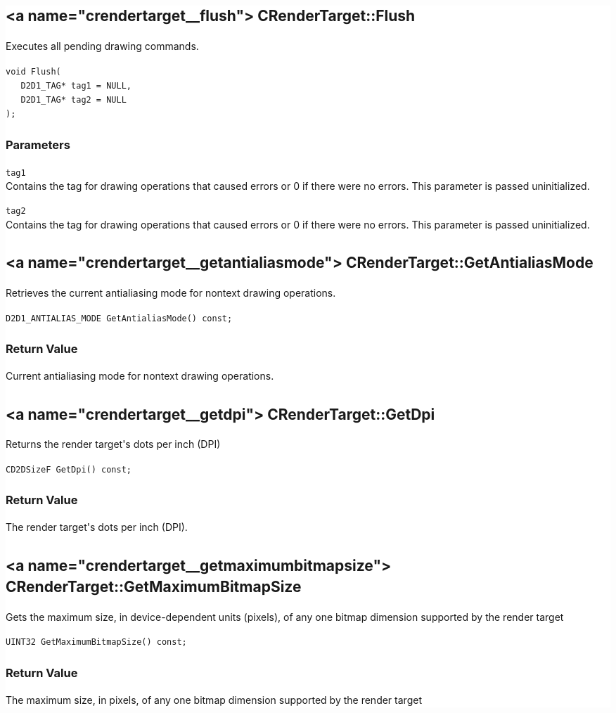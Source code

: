 ##  \<a name="crendertarget__flush"></a>  CRenderTarget::Flush  
 Executes all pending drawing commands.  
  
```  
void Flush(  
   D2D1_TAG* tag1 = NULL,  
   D2D1_TAG* tag2 = NULL  
);  
```  
  
### Parameters  
 `tag1`  
 Contains the tag for drawing operations that caused errors or 0 if there were no errors. This parameter is passed uninitialized.  
  
 `tag2`  
 Contains the tag for drawing operations that caused errors or 0 if there were no errors. This parameter is passed uninitialized.  
  
##  \<a name="crendertarget__getantialiasmode"></a>  CRenderTarget::GetAntialiasMode  
 Retrieves the current antialiasing mode for nontext drawing operations.  
  
```  
D2D1_ANTIALIAS_MODE GetAntialiasMode() const;  
```  
  
### Return Value  
 Current antialiasing mode for nontext drawing operations.  
  
##  \<a name="crendertarget__getdpi"></a>  CRenderTarget::GetDpi  
 Returns the render target's dots per inch (DPI)  
  
```  
CD2DSizeF GetDpi() const;  
```  
  
### Return Value  
 The render target's dots per inch (DPI).  
  
##  \<a name="crendertarget__getmaximumbitmapsize"></a>  CRenderTarget::GetMaximumBitmapSize  
 Gets the maximum size, in device-dependent units (pixels), of any one bitmap dimension supported by the render target  
  
```  
UINT32 GetMaximumBitmapSize() const;  
```  
  
### Return Value  
 The maximum size, in pixels, of any one bitmap dimension supported by the render target  
  